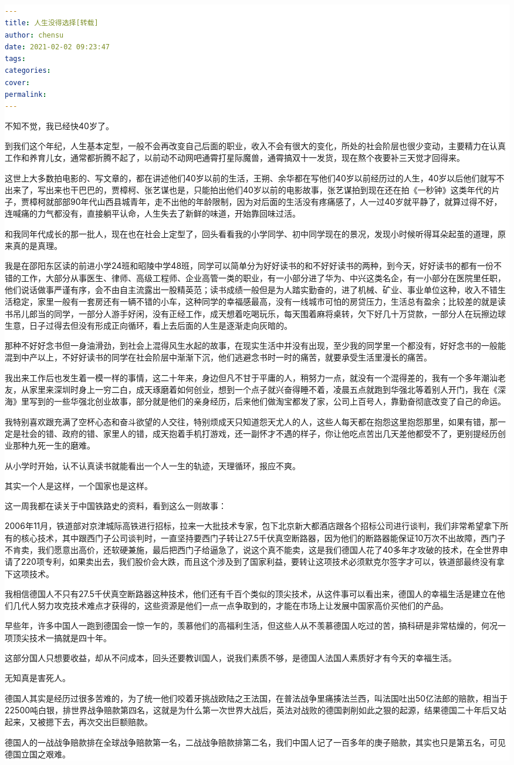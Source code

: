 ```yaml
---
title: 人生没得选择[转载]
author: chensu
date: 2021-02-02 09:23:47
tags:
categories:
cover:
permalink: 
---
```

不知不觉，我已经快40岁了。

到我们这个年纪，人生基本定型，一般不会再改变自己后面的职业，收入不会有很大的变化，所处的社会阶层也很少变动，主要精力在认真工作和养育儿女，通常都折腾不起了，以前动不动网吧通霄打星际魔兽，通霄搞双十一发货，现在熬个夜要补三天觉才回得来。

这世上大多数拍电影的、写文章的，都在讲述他们40岁以前的生活，王朔、余华都在写他们40岁以前经历过的人生，40岁以后他们就写不出来了，写出来也干巴巴的，贾樟柯、张艺谋也是，只能拍出他们40岁以前的电影故事，张艺谋拍到现在还在拍《一秒钟》这类年代的片子，贾樟柯就部部90年代山西县城青年，走不出他的年龄限制，因为对后面的生活没有疼痛感了，人一过40岁就平静了，就算过得不好，连喊痛的力气都没有，直接躺平认命，人生失去了新鲜的味道，开始靠回味过活。

和我同年代成长的那一批人，现在也在社会上定型了，回头看看我的小学同学、初中同学现在的景况，发现小时候听得耳朵起茧的道理，原来真的是真理。

我是在邵阳东区读的前进小学24班和昭陵中学48班，同学可以简单分为好好读书的和不好好读书的两种，到今天，好好读书的都有一份不错的工作，大部分从事医生、律师、高级工程师、企业高管一类的职业，有一小部分进了华为、中兴这类名企，有一小部分在医院里任职，他们说话做事严谨有序，会不由自主流露出一股精英范；读书成绩一般但是为人踏实勤奋的，进了机械、矿业、事业单位这种，收入不错生活稳定，家里一般有一套房还有一辆不错的小车，这种同学的幸福感最高，没有一线城市可怕的房贷压力，生活总有盈余；比较差的就是读书吊儿郎当的同学，一部分人游手好闲，没有正经工作，成天想着吃喝玩乐，每天围着麻将桌转，欠下好几十万贷款，一部分人在玩擦边球生意，日子过得去但没有形成正向循环，看上去后面的人生是逐渐走向灰暗的。

那种不好好念书但一身油滑劲，到社会上混得风生水起的故事，在现实生活中并没有出现，至少我的同学里一个都没有，好好念书的一般能混到中产以上，不好好读书的同学在社会阶层中渐渐下沉，他们逃避念书时一时的痛苦，就要承受生活里漫长的痛苦。

我出来工作后也发生着一模一样的事情，这二十年来，身边但凡不甘于平庸的人，稍努力一点，就没有一个混得差的，我有一个多年潮汕老友，从家里来深圳时身上一穷二白，成天琢磨着如何创业，想到一个点子就兴奋得睡不着，凌晨五点就跑到华强北等着别人开门，我在《深海》里写到的一些华强北创业故事，部分就是他们的亲身经历，后来他们做淘宝都发了家，公司上百号人，靠勤奋彻底改变了自己的命运。

我特别喜欢跟充满了空杯心态和奋斗欲望的人交往，特别烦成天只知道怨天尤人的人，这些人每天都在抱怨这里抱怨那里，如果有错，那一定是社会的错、政府的错、家里人的错，成天抱着手机打游戏，还一副怀才不遇的样子，你让他吃点苦出几天差他都受不了，更别提经历创业那种九死一生的磨难。

从小学时开始，认不认真读书就能看出一个人一生的轨迹，天理循环，报应不爽。

其实一个人是这样，一个国家也是这样。

这一周我都在读关于中国铁路史的资料，看到这么一则故事：

2006年11月，铁道部对京津城际高铁进行招标，拉来一大批技术专家，包下北京新大都酒店跟各个招标公司进行谈判，我们非常希望拿下所有的核心技术，其中跟西门子公司谈判时，一直坚持要西门子转让27.5千伏真空断路器，因为他们的断路器能保证10万次不出故障，西门子不肯卖，我们愿意出高价，还软硬兼施，最后把西门子给逼急了，说这个真不能卖，这是我们德国人花了40多年才攻破的技术，在全世界申请了220项专利，如果卖出去，我们股价会大跌，而且这个涉及到了国家利益，要转让这项技术必须默克尔签字才可以，铁道部最终没有拿下这项技术。

我相信德国人不只有27.5千伏真空断路器这种技术，他们还有千百个类似的顶尖技术，从这件事可以看出来，德国人的幸福生活是建立在他们几代人努力攻克技术难点才获得的，这些资源是他们一点一点争取到的，才能在市场上让发展中国家高价买他们的产品。

早些年，许多中国人一跑到德国会一惊一乍的，羡慕他们的高福利生活，但这些人从不羡慕德国人吃过的苦，搞科研是非常枯燥的，何况一项顶尖技术一搞就是四十年。

这部分国人只想要收益，却从不问成本，回头还要教训国人，说我们素质不够，是德国人法国人素质好才有今天的幸福生活。

无知真是害死人。

德国人其实是经历过很多苦难的，为了统一他们咬着牙挑战欧陆之王法国，在普法战争里痛揍法兰西，叫法国吐出50亿法郎的赔款，相当于22500吨白银，排世界战争赔款第四名，这就是为什么第一次世界大战后，英法对战败的德国剥削如此之狠的起源，结果德国二十年后又站起来，又被摁下去，再次交出巨额赔款。

德国人的一战战争赔款排在全球战争赔款第一名，二战战争赔款排第二名，我们中国人记了一百多年的庚子赔款，其实也只是第五名，可见德国立国之艰难。

